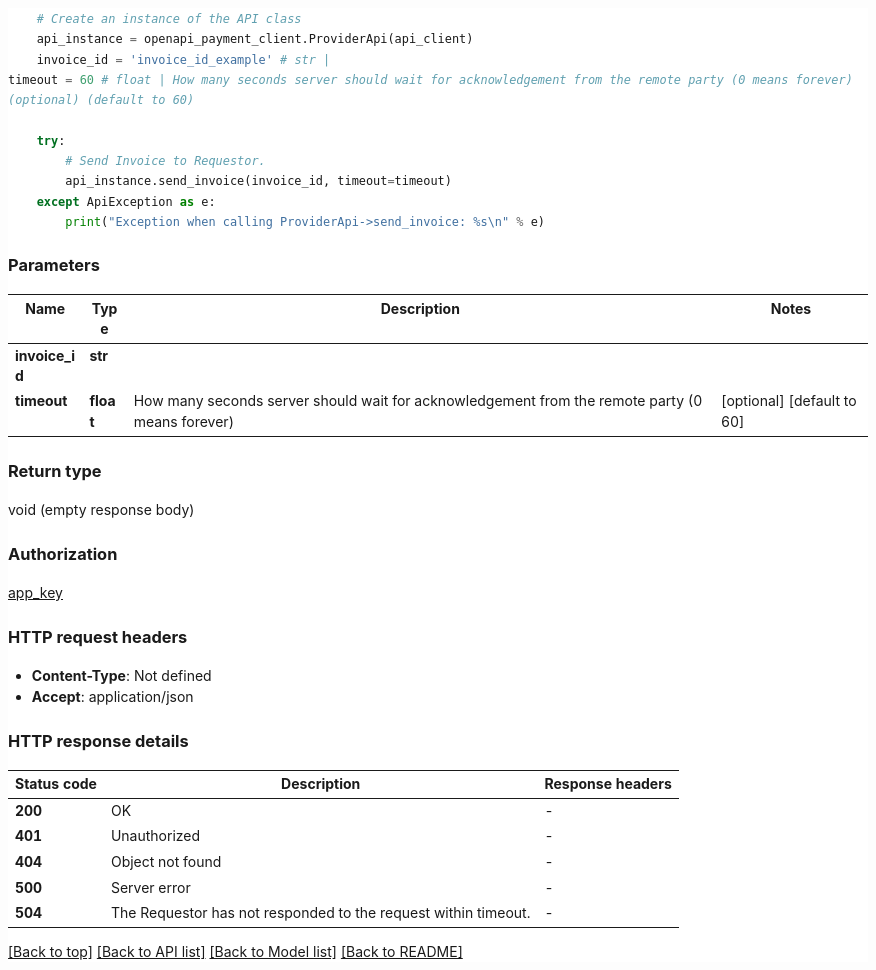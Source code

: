 ```python
    # Create an instance of the API class
    api_instance = openapi_payment_client.ProviderApi(api_client)
    invoice_id = 'invoice_id_example' # str | 
timeout = 60 # float | How many seconds server should wait for acknowledgement from the remote party (0 means forever)  (optional) (default to 60)

    try:
        # Send Invoice to Requestor.
        api_instance.send_invoice(invoice_id, timeout=timeout)
    except ApiException as e:
        print("Exception when calling ProviderApi->send_invoice: %s\n" % e)
```

### Parameters

Name | Type | Description  | Notes
------------- | ------------- | ------------- | -------------
 **invoice_id** | **str**|  | 
 **timeout** | **float**| How many seconds server should wait for acknowledgement from the remote party (0 means forever)  | [optional] [default to 60]

### Return type

void (empty response body)

### Authorization

[app_key](../README.md#app_key)

### HTTP request headers

 - **Content-Type**: Not defined
 - **Accept**: application/json

### HTTP response details
| Status code | Description | Response headers |
|-------------|-------------|------------------|
**200** | OK |  -  |
**401** | Unauthorized |  -  |
**404** | Object not found |  -  |
**500** | Server error |  -  |
**504** | The Requestor has not responded to the request within timeout. |  -  |

[[Back to top]](#) [[Back to API list]](../README.md#documentation-for-api-endpoints) [[Back to Model list]](../README.md#documentation-for-models) [[Back to README]](../README.md)

